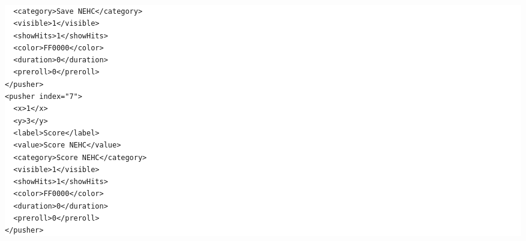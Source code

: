       <category>Save NEHC</category>
      <visible>1</visible>
      <showHits>1</showHits>
      <color>FF0000</color>
      <duration>0</duration>
      <preroll>0</preroll>
    </pusher>
    <pusher index="7">
      <x>1</x>
      <y>3</y>
      <label>Score</label>
      <value>Score NEHC</value>
      <category>Score NEHC</category>
      <visible>1</visible>
      <showHits>1</showHits>
      <color>FF0000</color>
      <duration>0</duration>
      <preroll>0</preroll>
    </pusher>
  </pushers>
</EasyTagPanel>

```

